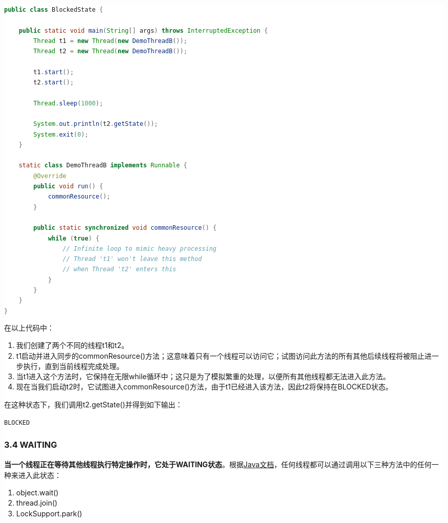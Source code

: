 ```java
public class BlockedState {

    public static void main(String[] args) throws InterruptedException {
        Thread t1 = new Thread(new DemoThreadB());
        Thread t2 = new Thread(new DemoThreadB());

        t1.start();
        t2.start();

        Thread.sleep(1000);

        System.out.println(t2.getState());
        System.exit(0);
    }

    static class DemoThreadB implements Runnable {
        @Override
        public void run() {
            commonResource();
        }

        public static synchronized void commonResource() {
            while (true) {
                // Infinite loop to mimic heavy processing
                // Thread 't1' won't leave this method
                // when Thread 't2' enters this
            }
        }
    }
}
```

在以上代码中：

1. 我们创建了两个不同的线程t1和t2。
2. t1启动并进入同步的commonResource()方法；这意味着只有一个线程可以访问它；试图访问此方法的所有其他后续线程将被阻止进一步执行，直到当前线程完成处理。
3. 当t1进入这个方法时，它保持在无限while循环中；这只是为了模拟繁重的处理，以便所有其他线程都无法进入此方法。
4. 现在当我们启动t2时，它试图进入commonResource()方法，由于t1已经进入该方法，因此t2将保持在BLOCKED状态。

在这种状态下，我们调用t2.getState()并得到如下输出：

```shell
BLOCKED
```

### 3.4 WAITING

**当一个线程正在等待其他线程执行特定操作时，它处于WAITING状态**。根据[Java文档](https://docs.oracle.com/en/java/javase/12/docs/api/java.base/java/lang/Thread.State.html#WAITING)，任何线程都可以通过调用以下三种方法中的任何一种来进入此状态：

1. object.wait()
2. thread.join()
3. LockSupport.park()
